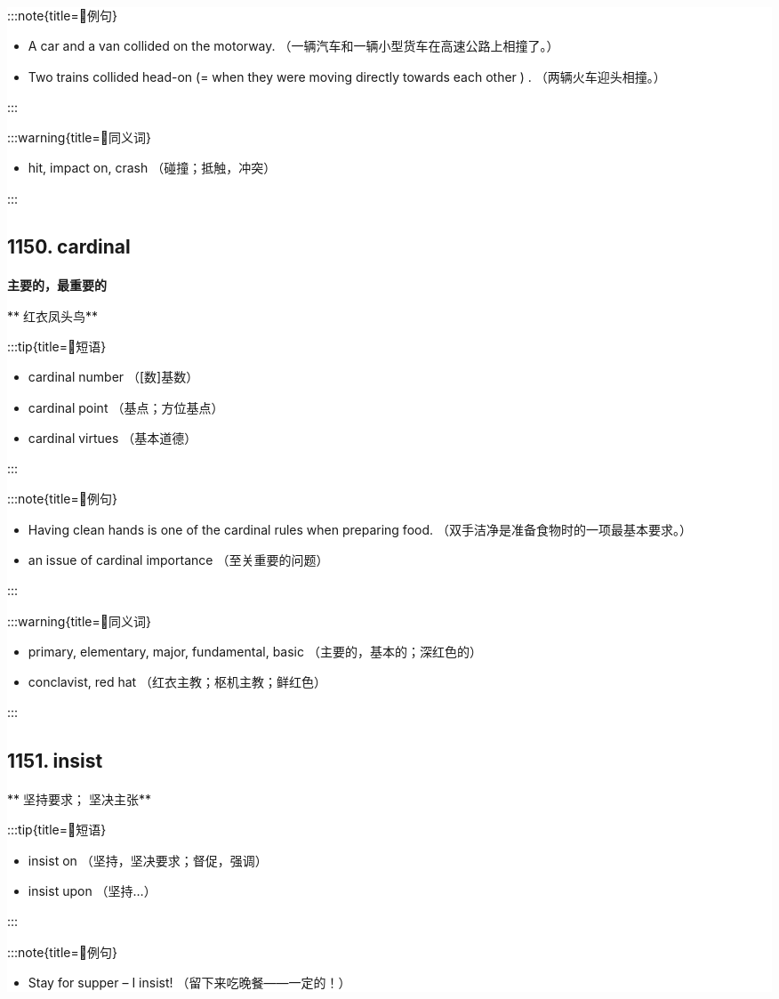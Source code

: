 :::note{title=🎤例句}

- A car and a van collided on the motorway. （一辆汽车和一辆小型货车在高速公路上相撞了。）

- Two trains collided head-on (= when they were moving directly towards each other ) . （两辆火车迎头相撞。）

:::

:::warning{title=🤔同义词}

- hit, impact on, crash （碰撞；抵触，冲突）

:::


## 1150. cardinal

**主要的，最重要的**

** 红衣凤头鸟**

:::tip{title=🤩短语}

- cardinal number （[数]基数）

- cardinal point （基点；方位基点）

- cardinal virtues （基本道德）

:::

:::note{title=🎤例句}

- Having clean hands is one of the cardinal rules when preparing food. （双手洁净是准备食物时的一项最基本要求。）

- an issue of cardinal importance （至关重要的问题）

:::

:::warning{title=🤔同义词}

- primary, elementary, major, fundamental, basic （主要的，基本的；深红色的）

- conclavist, red hat （红衣主教；枢机主教；鲜红色）

:::


## 1151. insist

** 坚持要求； 坚决主张**

:::tip{title=🤩短语}

- insist on （坚持，坚决要求；督促，强调）

- insist upon （坚持…）

:::

:::note{title=🎤例句}

- Stay for supper – I insist! （留下来吃晚餐——一定的！）
